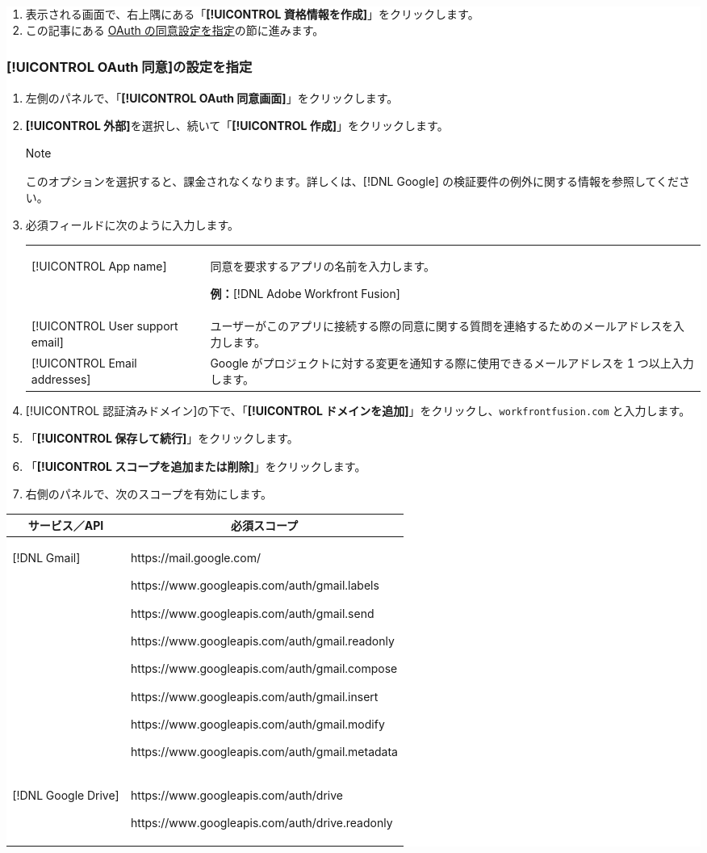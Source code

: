 1. 表示される画面で、右上隅にある「**[!UICONTROL 資格情報を作成]**」をクリックします。
1. この記事にある [OAuth の同意設定を指定](#configure-oauth-consent-settings)の節に進みます。

### [!UICONTROL OAuth 同意]の設定を指定

1. 左側のパネルで、「**[!UICONTROL OAuth 同意画面]**」をクリックします。
1. **[!UICONTROL 外部]**&#x200B;を選択し、続いて「**[!UICONTROL 作成]**」をクリックします。

   >[!NOTE]
   >
   >このオプションを選択すると、課金されなくなります。詳しくは、[!DNL Google] の検証要件の例外に関する情報を参照してください。

1. 必須フィールドに次のように入力します。

   <table style="table-layout:auto">
    <col> 
    <col> 
    <tbody> 
     <tr> 
      <td role="rowheader"> <p>[!UICONTROL App name]</p> </td> 
      <td> <p>同意を要求するアプリの名前を入力します。</p> <p class="example" data-mc-autonum="<b>Example: </b>"><span class="autonumber"><span><b>例：</b></span></span>[!DNL Adobe Workfront Fusion] </p> </td> 
     </tr> 
     <tr> 
      <td role="rowheader">[!UICONTROL User support email]</td> 
      <td>ユーザーがこのアプリに接続する際の同意に関する質問を連絡するためのメールアドレスを入力します。</td> 
     </tr> 
     <tr> 
      <td role="rowheader">[!UICONTROL Email addresses]</td> 
      <td>Google がプロジェクトに対する変更を通知する際に使用できるメールアドレスを 1 つ以上入力します。</td> 
     </tr> 
    </tbody> 
   </table>

1. [!UICONTROL 認証済みドメイン]の下で、「**[!UICONTROL ドメインを追加]**」をクリックし、`workfrontfusion.com` と入力します。

1. 「**[!UICONTROL 保存して続行]**」をクリックします。
1. 「**[!UICONTROL スコープを追加または削除]**」をクリックします。
1. 右側のパネルで、次のスコープを有効にします。

<table style="table-layout:auto">
    <col> 
    <col> 
    <thead> 
     <tr> 
      <th>サービス／API</th> 
      <th>必須スコープ</th> 
     </tr> 
    </thead> 
    <tbody> 
     <tr> 
      <td> <p>[!DNL Gmail]</p> </td> 
      <td> <p>https://mail.google.com/</p> <p>https://www.googleapis.com/auth/gmail.labels</p> <p>https://www.googleapis.com/auth/gmail.send</p> <p>https://www.googleapis.com/auth/gmail.readonly</p> <p>https://www.googleapis.com/auth/gmail.compose</p> <p>https://www.googleapis.com/auth/gmail.insert</p> <p>https://www.googleapis.com/auth/gmail.modify</p> <p>https://www.googleapis.com/auth/gmail.metadata</p> </td> 
     </tr> 
     <tr> 
      <td> <p>[!DNL Google Drive]</p> </td> 
      <td> <p>https://www.googleapis.com/auth/drive</p> <p>https://www.googleapis.com/auth/drive.readonly</p> </td> 
     </tr> 
    </tbody> 
   </table>

